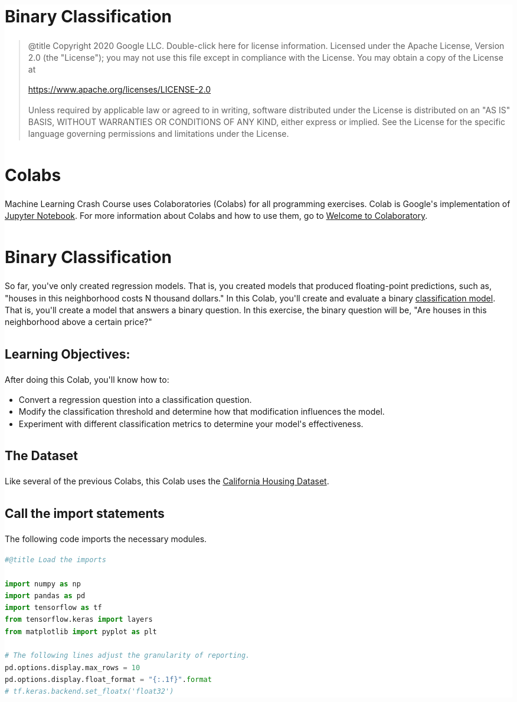 # Binary Classification

> @title Copyright 2020 Google LLC. Double-click here for license information.
>  Licensed under the Apache License, Version 2.0 (the "License");
>  you may not use this file except in compliance with the License.
>  You may obtain a copy of the License at
> 
>  https://www.apache.org/licenses/LICENSE-2.0
> 
>  Unless required by applicable law or agreed to in writing, software
>  distributed under the License is distributed on an "AS IS" BASIS,
>  WITHOUT WARRANTIES OR CONDITIONS OF ANY KIND, either express or implied.
>  See the License for the specific language governing permissions and
>  limitations under the License.

# Colabs

Machine Learning Crash Course uses Colaboratories (Colabs) for all programming exercises. Colab is Google's implementation of [Jupyter Notebook](https://jupyter.org/). For more information about Colabs and how to use them, go to [Welcome to Colaboratory](https://research.google.com/colaboratory).

# Binary Classification

So far, you've only created regression models. That is, you created models that produced floating-point predictions, such as, "houses in this neighborhood costs N thousand dollars." In this Colab, you'll create and evaluate a binary [classification model](https://developers.google.com/machine-learning/glossary/#classification_model).  That is, you'll create a model that answers a binary question. In this exercise, the binary question will be, "Are houses in this neighborhood above a certain price?"


## Learning Objectives:

After doing this Colab, you'll know how to:

  * Convert a regression question into a classification question.
  * Modify the classification threshold and determine how that modification influences the model.
  * Experiment with different classification metrics to determine your model's effectiveness.

## The Dataset
  
Like several of the previous Colabs, this Colab uses the [California Housing Dataset](https://developers.google.com/machine-learning/crash-course/california-housing-data-description).

## Call the import statements

The following code imports the necessary modules.

```py
#@title Load the imports

import numpy as np
import pandas as pd
import tensorflow as tf
from tensorflow.keras import layers
from matplotlib import pyplot as plt

# The following lines adjust the granularity of reporting.
pd.options.display.max_rows = 10
pd.options.display.float_format = "{:.1f}".format
# tf.keras.backend.set_floatx('float32')

```